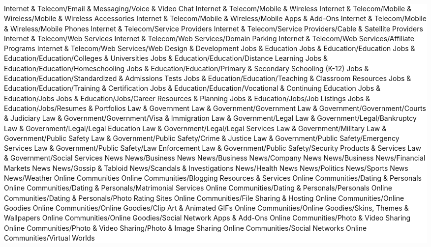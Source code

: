 Internet & Telecom/Email & Messaging/Voice & Video Chat
Internet & Telecom/Mobile & Wireless
Internet & Telecom/Mobile & Wireless/Mobile & Wireless Accessories
Internet & Telecom/Mobile & Wireless/Mobile Apps & Add-Ons
Internet & Telecom/Mobile & Wireless/Mobile Phones
Internet & Telecom/Service Providers
Internet & Telecom/Service Providers/Cable & Satellite Providers
Internet & Telecom/Web Services
Internet & Telecom/Web Services/Domain Parking
Internet & Telecom/Web Services/Affiliate Programs
Internet & Telecom/Web Services/Web Design & Development
Jobs & Education
Jobs & Education/Education
Jobs & Education/Education/Colleges & Universities
Jobs & Education/Education/Distance Learning
Jobs & Education/Education/Homeschooling
Jobs & Education/Education/Primary & Secondary Schooling (K-12)
Jobs & Education/Education/Standardized & Admissions Tests
Jobs & Education/Education/Teaching & Classroom Resources
Jobs & Education/Education/Training & Certification
Jobs & Education/Education/Vocational & Continuing Education
Jobs & Education/Jobs
Jobs & Education/Jobs/Career Resources & Planning
Jobs & Education/Jobs/Job Listings
Jobs & Education/Jobs/Resumes & Portfolios
Law & Government
Law & Government/Government
Law & Government/Government/Courts & Judiciary
Law & Government/Government/Visa & Immigration
Law & Government/Legal
Law & Government/Legal/Bankruptcy
Law & Government/Legal/Legal Education
Law & Government/Legal/Legal Services
Law & Government/Military
Law & Government/Public Safety
Law & Government/Public Safety/Crime & Justice
Law & Government/Public Safety/Emergency Services
Law & Government/Public Safety/Law Enforcement
Law & Government/Public Safety/Security Products & Services
Law & Government/Social Services
News
News/Business News
News/Business News/Company News
News/Business News/Financial Markets News
News/Gossip & Tabloid News/Scandals & Investigations
News/Health News
News/Politics
News/Sports News
News/Weather
Online Communities
Online Communities/Blogging Resources & Services
Online Communities/Dating & Personals
Online Communities/Dating & Personals/Matrimonial Services
Online Communities/Dating & Personals/Personals
Online Communities/Dating & Personals/Photo Rating Sites
Online Communities/File Sharing & Hosting
Online Communities/Online Goodies
Online Communities/Online Goodies/Clip Art & Animated GIFs
Online Communities/Online Goodies/Skins, Themes & Wallpapers
Online Communities/Online Goodies/Social Network Apps & Add-Ons
Online Communities/Photo & Video Sharing
Online Communities/Photo & Video Sharing/Photo & Image Sharing
Online Communities/Social Networks
Online Communities/Virtual Worlds